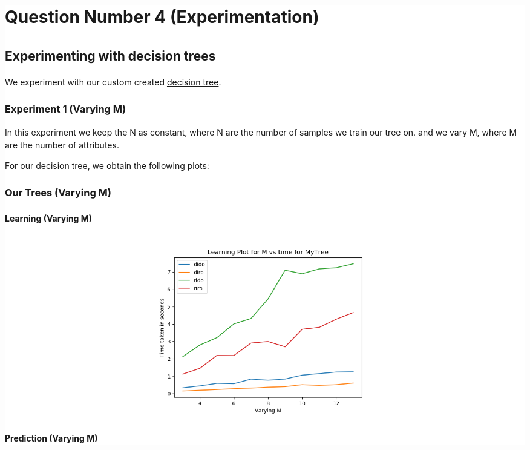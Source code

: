# Question Number 4 (Experimentation)

## Experimenting with decision trees

We experiment with our custom created [decision tree](\tree\base.py).

### Experiment 1 (Varying M)

In this experiment we keep the N as constant, where N are the number of samples we train our tree on. and we vary M, where M are the number of attributes.

For our decision tree, we obtain the following plots:

### Our Trees (Varying M)

#### Learning (Varying M)

<p align="center">
  <img width="400" src="experiments/MyTree_MvsT_Learning.png">
</p>

#### Prediction (Varying M)

<p align="center">